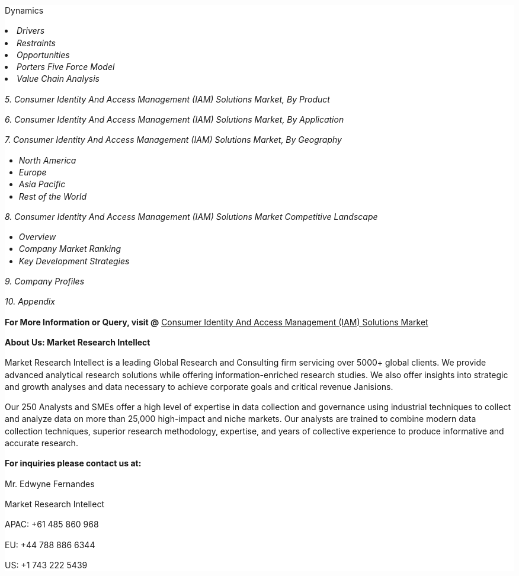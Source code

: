 Dynamics</span></em></li><li><em><span class="">Drivers</span></em></li><li><em><span class="">Restraints</span></em></li><li><em><span class="">Opportunities</span></em></li><li><em><span class="">Porters Five Force Model</span></em></li><li><em><span class="">Value Chain Analysis</span></em></li></ul><p><em><span class="font-[700]">5. Consumer Identity And Access Management (IAM) Solutions Market, By Product</span></em></p><p><em><span class="font-[700]">6. Consumer Identity And Access Management (IAM) Solutions Market, By Application</span></em></p><p><em><span class="font-[700]">7. Consumer Identity And Access Management (IAM) Solutions Market, By Geography</span></em></p><ul><li><em><span class="">North America</span></em></li><li><em><span class="">Europe</span></em></li><li><em><span class="">Asia Pacific</span></em></li><li><em><span class="">Rest of the World</span></em></li></ul><p><em><span class="font-[700]">8. Consumer Identity And Access Management (IAM) Solutions Market Competitive Landscape</span></em></p><ul><li><em><span class="">Overview</span></em></li><li><em><span class="">Company Market Ranking</span></em></li><li><em><span class="">Key Development Strategies</span></em></li></ul><p><em><span class="font-[700]">9. Company Profiles</span></em></p><p><em><span class="font-[700]">10. Appendix</span></em></p><p><span class="font-[700]"><strong>For More Information or Query, visit&nbsp;@</strong>&nbsp;</span><span class="font-[700]"><a href="https://www.marketresearchintellect.com/product/consumer-identity-and-access-management-iam-solutions-market/?utm_source=Linkedin&utm_medium=858" target="_blank" data-tracking-control-name="article-ssr-frontend-pulse_little-text-block" data-tracking-will-navigate="" data-test-link="">Consumer Identity And Access Management (IAM) Solutions Market</a></span></p><p><strong><span class="font-[700]">About Us: Market Research Intellect</span></strong></p><p><span class="">Market Research Intellect is a leading Global Research and Consulting firm servicing over 5000+ global clients. We provide advanced analytical research solutions while offering information-enriched research studies.&nbsp;</span>We also offer insights into strategic and growth analyses and data necessary to achieve corporate goals and critical revenue Janisions.</p><p><span class="">Our 250 Analysts and SMEs offer a high level of expertise in data collection and governance using industrial techniques to collect and analyze data on more than 25,000 high-impact and niche markets. Our analysts are trained to combine modern data collection techniques, superior research methodology, expertise, and years of collective experience to produce informative and accurate research.</span></p><p><strong>For inquiries please contact us at:</strong></p><p>Mr. Edwyne Fernandes</p><p>Market Research Intellect</p><p>APAC: +61 485 860 968</p><p>EU: +44 788 886 6344</p><p>US: +1 743 222 5439</p>
